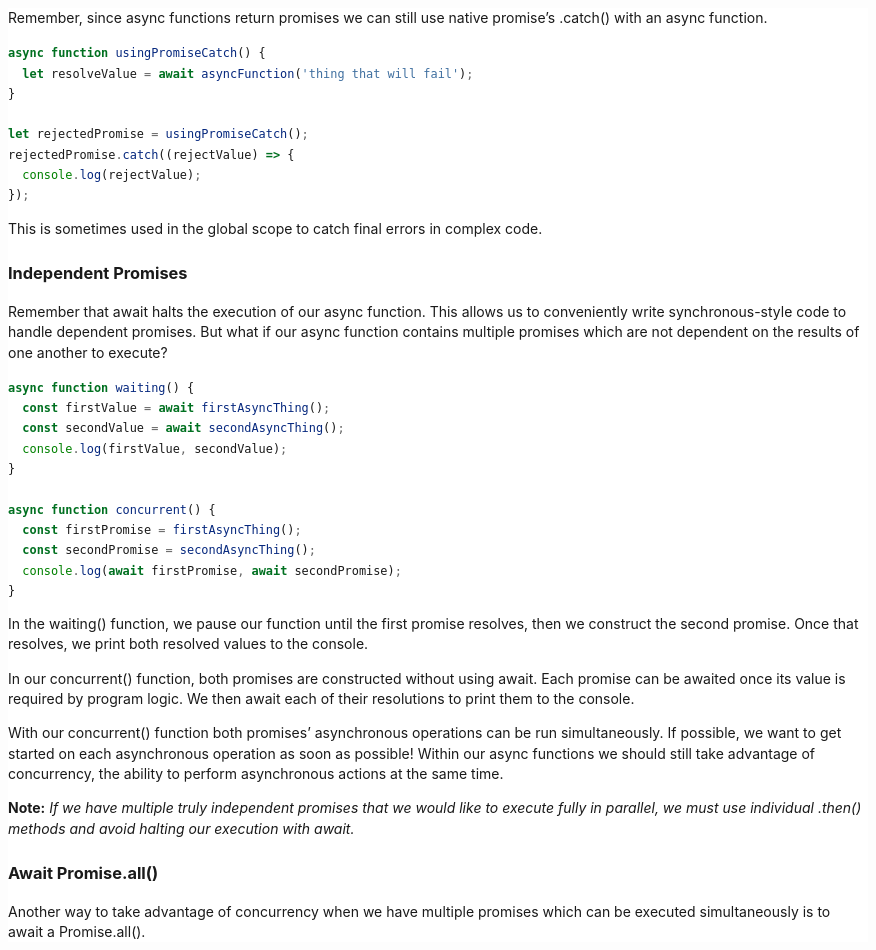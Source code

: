 Remember, since async functions return promises we can still use native promise’s .catch() with an async function.

```javascript
async function usingPromiseCatch() {
  let resolveValue = await asyncFunction('thing that will fail');
}

let rejectedPromise = usingPromiseCatch();
rejectedPromise.catch((rejectValue) => {
  console.log(rejectValue);
});
```

This is sometimes used in the global scope to catch final errors in complex code.

### Independent Promises

Remember that await halts the execution of our async function. This allows us to conveniently write synchronous-style code to handle dependent promises. But what if our async function contains multiple promises which are not dependent on the results of one another to execute?

```javascript
async function waiting() {
  const firstValue = await firstAsyncThing();
  const secondValue = await secondAsyncThing();
  console.log(firstValue, secondValue);
}

async function concurrent() {
  const firstPromise = firstAsyncThing();
  const secondPromise = secondAsyncThing();
  console.log(await firstPromise, await secondPromise);
}
```

In the waiting() function, we pause our function until the first promise resolves, then we construct the second promise. Once that resolves, we print both resolved values to the console.

In our concurrent() function, both promises are constructed without using await. Each promise can be awaited once its value is required by program logic. We then await each of their resolutions to print them to the console.

With our concurrent() function both promises’ asynchronous operations can be run simultaneously. If possible, we want to get started on each asynchronous operation as soon as possible! Within our async functions we should still take advantage of concurrency, the ability to perform asynchronous actions at the same time.

**Note:** _If we have multiple truly independent promises that we would like to execute fully in parallel, we must use individual .then() methods and avoid halting our execution with await._

### Await Promise.all()

Another way to take advantage of concurrency when we have multiple promises which can be executed simultaneously is to await a Promise.all().

